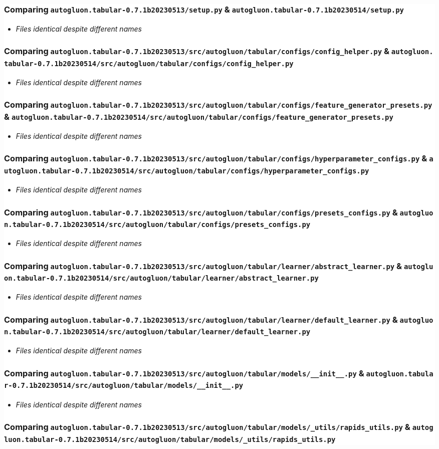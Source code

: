 ### Comparing `autogluon.tabular-0.7.1b20230513/setup.py` & `autogluon.tabular-0.7.1b20230514/setup.py`

 * *Files identical despite different names*

### Comparing `autogluon.tabular-0.7.1b20230513/src/autogluon/tabular/configs/config_helper.py` & `autogluon.tabular-0.7.1b20230514/src/autogluon/tabular/configs/config_helper.py`

 * *Files identical despite different names*

### Comparing `autogluon.tabular-0.7.1b20230513/src/autogluon/tabular/configs/feature_generator_presets.py` & `autogluon.tabular-0.7.1b20230514/src/autogluon/tabular/configs/feature_generator_presets.py`

 * *Files identical despite different names*

### Comparing `autogluon.tabular-0.7.1b20230513/src/autogluon/tabular/configs/hyperparameter_configs.py` & `autogluon.tabular-0.7.1b20230514/src/autogluon/tabular/configs/hyperparameter_configs.py`

 * *Files identical despite different names*

### Comparing `autogluon.tabular-0.7.1b20230513/src/autogluon/tabular/configs/presets_configs.py` & `autogluon.tabular-0.7.1b20230514/src/autogluon/tabular/configs/presets_configs.py`

 * *Files identical despite different names*

### Comparing `autogluon.tabular-0.7.1b20230513/src/autogluon/tabular/learner/abstract_learner.py` & `autogluon.tabular-0.7.1b20230514/src/autogluon/tabular/learner/abstract_learner.py`

 * *Files identical despite different names*

### Comparing `autogluon.tabular-0.7.1b20230513/src/autogluon/tabular/learner/default_learner.py` & `autogluon.tabular-0.7.1b20230514/src/autogluon/tabular/learner/default_learner.py`

 * *Files identical despite different names*

### Comparing `autogluon.tabular-0.7.1b20230513/src/autogluon/tabular/models/__init__.py` & `autogluon.tabular-0.7.1b20230514/src/autogluon/tabular/models/__init__.py`

 * *Files identical despite different names*

### Comparing `autogluon.tabular-0.7.1b20230513/src/autogluon/tabular/models/_utils/rapids_utils.py` & `autogluon.tabular-0.7.1b20230514/src/autogluon/tabular/models/_utils/rapids_utils.py`
